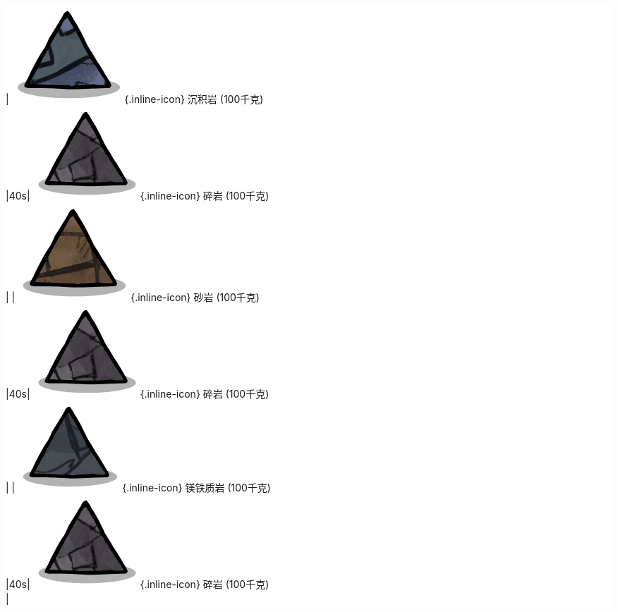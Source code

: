 | ![SedimentaryRock](/assets/images/elements/SedimentaryRock.png){.inline-icon} 沉积岩 (100千克)<br>|40s| ![CrushedRock](/assets/images/elements/CrushedRock.png){.inline-icon} 碎岩 (100千克)<br>|
| ![SandStone](/assets/images/elements/SandStone.png){.inline-icon} 砂岩 (100千克)<br>|40s| ![CrushedRock](/assets/images/elements/CrushedRock.png){.inline-icon} 碎岩 (100千克)<br>|
| ![MaficRock](/assets/images/elements/MaficRock.png){.inline-icon} 镁铁质岩 (100千克)<br>|40s| ![CrushedRock](/assets/images/elements/CrushedRock.png){.inline-icon} 碎岩 (100千克)<br>|